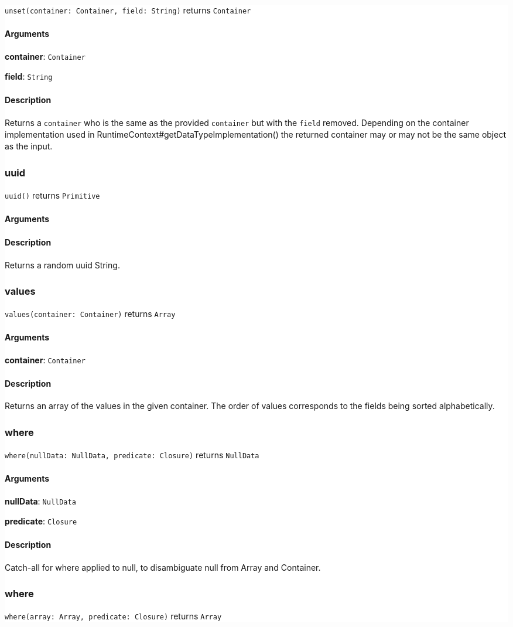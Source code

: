`unset(container: Container, field: String)` returns `Container`

#### Arguments

**container**: `Container`

**field**: `String`

#### Description

Returns a `container` who is the same as the provided `container` but with the
`field` removed. Depending on the container implementation used in
RuntimeContext#getDataTypeImplementation() the returned container may or may not
be the same object as the input.

### uuid

`uuid()` returns `Primitive`

#### Arguments

#### Description

Returns a random uuid String.

### values

`values(container: Container)` returns `Array`

#### Arguments

**container**: `Container`

#### Description

Returns an array of the values in the given container. The order of values
corresponds to the fields being sorted alphabetically.

### where

`where(nullData: NullData, predicate: Closure)` returns `NullData`

#### Arguments

**nullData**: `NullData`

**predicate**: `Closure`

#### Description

Catch-all for where applied to null, to disambiguate null from Array and
Container.

### where

`where(array: Array, predicate: Closure)` returns `Array`
